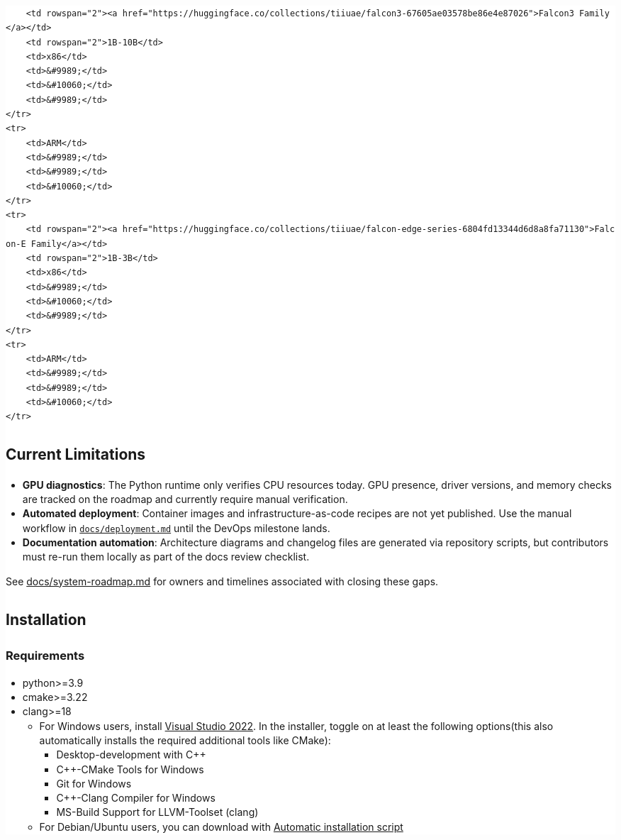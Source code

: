         <td rowspan="2"><a href="https://huggingface.co/collections/tiiuae/falcon3-67605ae03578be86e4e87026">Falcon3 Family</a></td>
        <td rowspan="2">1B-10B</td>
        <td>x86</td>
        <td>&#9989;</td>
        <td>&#10060;</td>
        <td>&#9989;</td>
    </tr>
    <tr>
        <td>ARM</td>
        <td>&#9989;</td>
        <td>&#9989;</td>
        <td>&#10060;</td>
    </tr>
    <tr>
        <td rowspan="2"><a href="https://huggingface.co/collections/tiiuae/falcon-edge-series-6804fd13344d6d8a8fa71130">Falcon-E Family</a></td>
        <td rowspan="2">1B-3B</td>
        <td>x86</td>
        <td>&#9989;</td>
        <td>&#10060;</td>
        <td>&#9989;</td>
    </tr>
    <tr>
        <td>ARM</td>
        <td>&#9989;</td>
        <td>&#9989;</td>
        <td>&#10060;</td>
    </tr>
</table>

## Current Limitations

- **GPU diagnostics**: The Python runtime only verifies CPU resources today. GPU presence, driver versions, and memory checks are tracked on the roadmap and currently require manual verification.
- **Automated deployment**: Container images and infrastructure-as-code recipes are not yet published. Use the manual workflow in [`docs/deployment.md`](docs/deployment.md) until the DevOps milestone lands.
- **Documentation automation**: Architecture diagrams and changelog files are generated via repository scripts, but contributors must re-run them locally as part of the docs review checklist.

See [docs/system-roadmap.md](docs/system-roadmap.md) for owners and timelines associated with closing these gaps.



## Installation

### Requirements
- python>=3.9
- cmake>=3.22
- clang>=18
    - For Windows users, install [Visual Studio 2022](https://visualstudio.microsoft.com/downloads/). In the installer, toggle on at least the following options(this also automatically installs the required additional tools like CMake):
        -  Desktop-development with C++
        -  C++-CMake Tools for Windows
        -  Git for Windows
        -  C++-Clang Compiler for Windows
        -  MS-Build Support for LLVM-Toolset (clang)
    - For Debian/Ubuntu users, you can download with [Automatic installation script](https://apt.llvm.org/)
